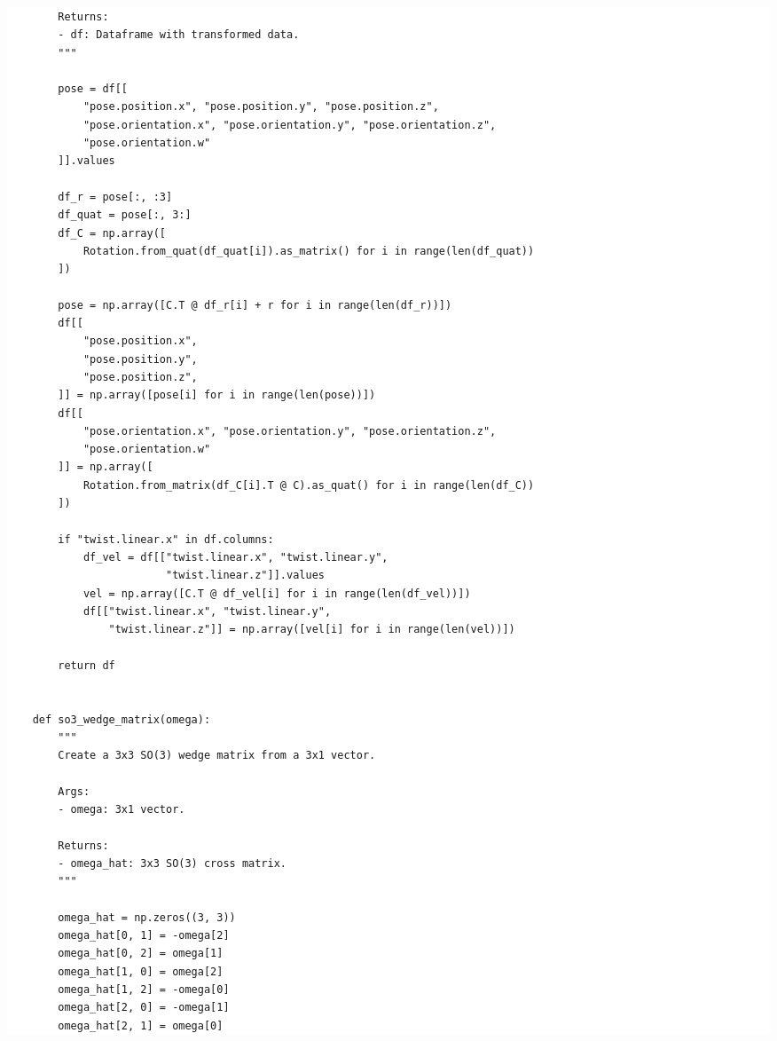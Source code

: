             Returns:
            - df: Dataframe with transformed data.
            """

            pose = df[[
                "pose.position.x", "pose.position.y", "pose.position.z",
                "pose.orientation.x", "pose.orientation.y", "pose.orientation.z",
                "pose.orientation.w"
            ]].values

            df_r = pose[:, :3]
            df_quat = pose[:, 3:]
            df_C = np.array([
                Rotation.from_quat(df_quat[i]).as_matrix() for i in range(len(df_quat))
            ])

            pose = np.array([C.T @ df_r[i] + r for i in range(len(df_r))])
            df[[
                "pose.position.x",
                "pose.position.y",
                "pose.position.z",
            ]] = np.array([pose[i] for i in range(len(pose))])
            df[[
                "pose.orientation.x", "pose.orientation.y", "pose.orientation.z",
                "pose.orientation.w"
            ]] = np.array([
                Rotation.from_matrix(df_C[i].T @ C).as_quat() for i in range(len(df_C))
            ])

            if "twist.linear.x" in df.columns:
                df_vel = df[["twist.linear.x", "twist.linear.y",
                             "twist.linear.z"]].values
                vel = np.array([C.T @ df_vel[i] for i in range(len(df_vel))])
                df[["twist.linear.x", "twist.linear.y",
                    "twist.linear.z"]] = np.array([vel[i] for i in range(len(vel))])

            return df


        def so3_wedge_matrix(omega):
            """
            Create a 3x3 SO(3) wedge matrix from a 3x1 vector.
            
            Args:
            - omega: 3x1 vector.
            
            Returns:
            - omega_hat: 3x3 SO(3) cross matrix.
            """

            omega_hat = np.zeros((3, 3))
            omega_hat[0, 1] = -omega[2]
            omega_hat[0, 2] = omega[1]
            omega_hat[1, 0] = omega[2]
            omega_hat[1, 2] = -omega[0]
            omega_hat[2, 0] = -omega[1]
            omega_hat[2, 1] = omega[0]
